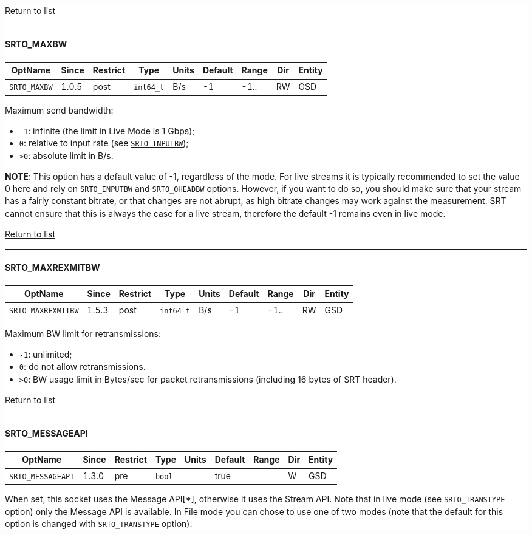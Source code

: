 [Return to list](#list-of-options)

---

#### SRTO_MAXBW

| OptName              | Since | Restrict | Type       |  Units  | Default  | Range  | Dir | Entity |
| -------------------- | ----- | -------- | ---------- | ------- | -------- | ------ | --- | ------ |
| `SRTO_MAXBW`         | 1.0.5 | post     | `int64_t`  | B/s     | -1       | -1..   | RW  | GSD    |

Maximum send bandwidth:

- `-1`: infinite (the limit in Live Mode is 1 Gbps);
- `0`: relative to input rate (see [`SRTO_INPUTBW`](#SRTO_INPUTBW));
- `>0`: absolute limit in B/s.

**NOTE**: This option has a default value of -1, regardless of the mode.
For live streams it is typically recommended to set the value 0 here and rely
on `SRTO_INPUTBW` and `SRTO_OHEADBW` options. However, if you want to do so,
you should make sure that your stream has a fairly constant bitrate, or that
changes are not abrupt, as high bitrate changes may work against the
measurement. SRT cannot ensure that this is always the case for a live stream,
therefore the default -1 remains even in live mode.

[Return to list](#list-of-options)

---

#### SRTO_MAXREXMITBW

| OptName              | Since | Restrict | Type       |  Units  | Default  | Range  | Dir | Entity |
| -------------------- | ----- | -------- | ---------- | ------- | -------- | ------ | --- | ------ |
| `SRTO_MAXREXMITBW`   | 1.5.3 | post     | `int64_t`  | B/s     | -1       | -1..   | RW  | GSD    |

Maximum BW limit for retransmissions:

- `-1`: unlimited;
- `0`: do not allow retransmissions.
- `>0`: BW usage limit in Bytes/sec for packet retransmissions (including 16 bytes of SRT header).

[Return to list](#list-of-options)

---

#### SRTO_MESSAGEAPI

| OptName              | Since | Restrict | Type       |  Units  | Default  | Range  | Dir | Entity |
| -------------------- | ----- | -------- | ---------- | ------- | -------- | ------ | --- | ------ |
| `SRTO_MESSAGEAPI`    | 1.3.0 | pre      | `bool`     |         | true     |        | W   | GSD    |

When set, this socket uses the Message API[\*], otherwise it uses the
Stream API. Note that in live mode (see [`SRTO_TRANSTYPE`](#SRTO_TRANSTYPE) option) only the
Message API is available. In File mode you can chose to use one of two modes
(note that the default for this option is changed with `SRTO_TRANSTYPE`
option):
